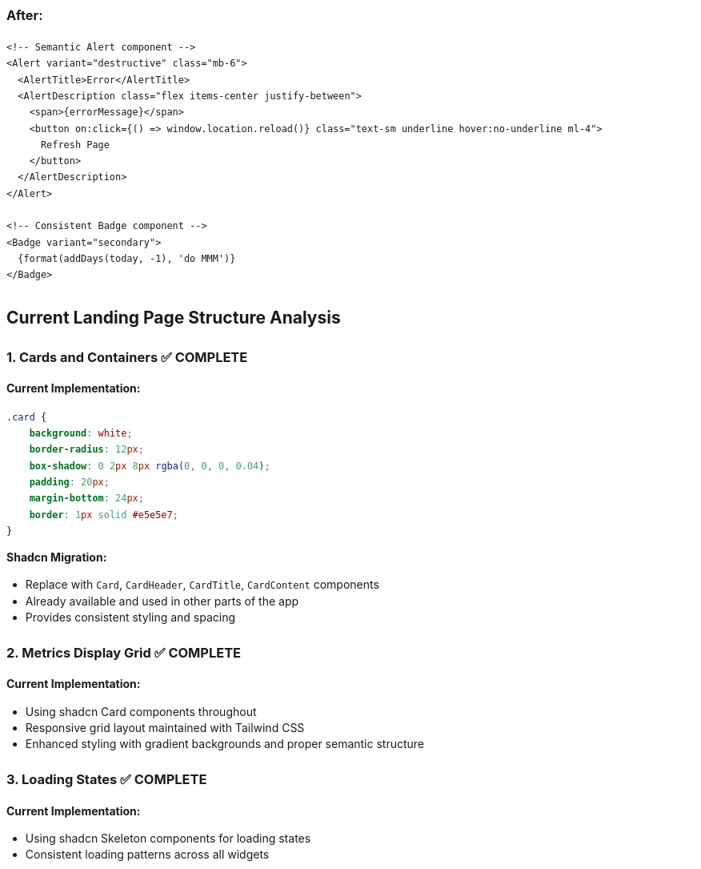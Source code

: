 ### After:
```svelte
<!-- Semantic Alert component -->
<Alert variant="destructive" class="mb-6">
  <AlertTitle>Error</AlertTitle>
  <AlertDescription class="flex items-center justify-between">
    <span>{errorMessage}</span>
    <button on:click={() => window.location.reload()} class="text-sm underline hover:no-underline ml-4">
      Refresh Page
    </button>
  </AlertDescription>
</Alert>

<!-- Consistent Badge component -->
<Badge variant="secondary">
  {format(addDays(today, -1), 'do MMM')}
</Badge>
```

## Current Landing Page Structure Analysis

### 1. **Cards and Containers** ✅ COMPLETE
**Current Implementation:**
```css
.card {
    background: white;
    border-radius: 12px;
    box-shadow: 0 2px 8px rgba(0, 0, 0, 0.04);
    padding: 20px;
    margin-bottom: 24px;
    border: 1px solid #e5e5e7;
}
```

**Shadcn Migration:**
- Replace with `Card`, `CardHeader`, `CardTitle`, `CardContent` components
- Already available and used in other parts of the app
- Provides consistent styling and spacing

### 2. **Metrics Display Grid** ✅ COMPLETE
**Current Implementation:**
- Using shadcn Card components throughout
- Responsive grid layout maintained with Tailwind CSS
- Enhanced styling with gradient backgrounds and proper semantic structure

### 3. **Loading States** ✅ COMPLETE
**Current Implementation:**
- Using shadcn Skeleton components for loading states
- Consistent loading patterns across all widgets
